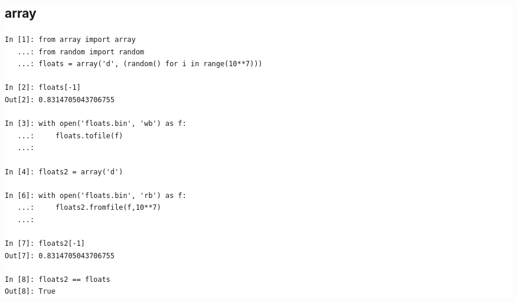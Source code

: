 ## array

```
In [1]: from array import array
   ...: from random import random
   ...: floats = array('d', (random() for i in range(10**7)))

In [2]: floats[-1]
Out[2]: 0.8314705043706755

In [3]: with open('floats.bin', 'wb') as f:
   ...:     floats.tofile(f)
   ...:

In [4]: floats2 = array('d')

In [6]: with open('floats.bin', 'rb') as f:
   ...:     floats2.fromfile(f,10**7)
   ...:

In [7]: floats2[-1]
Out[7]: 0.8314705043706755

In [8]: floats2 == floats
Out[8]: True
```
